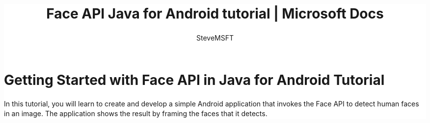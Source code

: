 ﻿---
title: Face API Java for Android tutorial | Microsoft Docs
titleSuffix: "Microsoft Cognitive Services"
description: Create a simple Android app that uses the Cognitive Services Face API to detect and frame human faces in an image.
services: cognitive-services
author: SteveMSFT
manager: corncar
ms.service: cognitive-services
ms.component: face-api
ms.topic: article
ms.date: 03/01/2018
ms.author: sbowles
---

# Getting Started with Face API in Java for Android Tutorial

In this tutorial, you will learn to create and develop a simple Android application that invokes the Face API to detect human faces in an image. The application shows the result by framing the faces that it detects.
